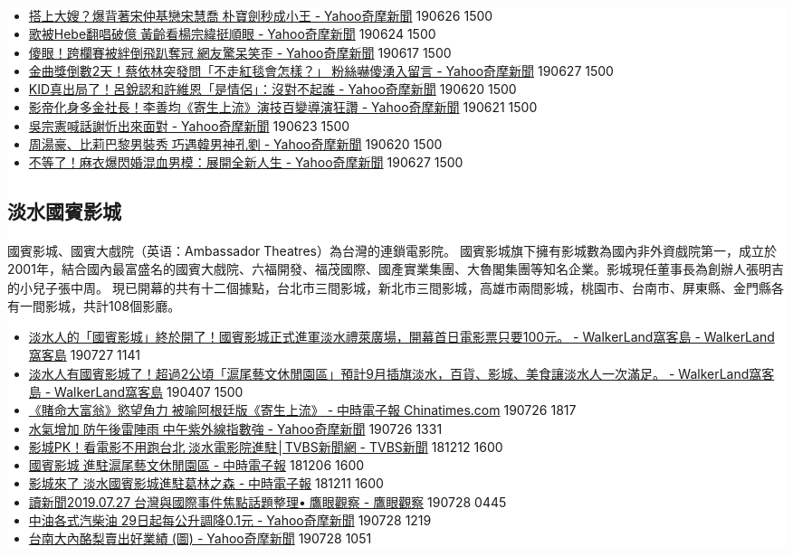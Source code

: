 - [搭上大嫂？爆背著宋仲基戀宋慧喬 朴寶劍秒成小王 - Yahoo奇摩新聞](https://tw.news.yahoo.com/%E6%90%AD%E4%B8%8A%E5%A4%A7%E5%AB%82-%E7%88%86%E8%83%8C%E8%91%97%E5%AE%8B%E4%BB%B2%E5%9F%BA%E6%88%80%E5%AE%8B%E6%85%A7%E5%96%AC-%E6%9C%B4%E5%AF%B6%E5%8A%8D%E7%A7%92%E6%88%90%E5%B0%8F%E7%8E%8B-051356910.html "搭上大嫂？爆背著宋仲基戀宋慧喬 朴寶劍秒成小王 - Yahoo奇摩新聞") 190626 1500
- [歌被Hebe翻唱破億 黃齡看楊宗緯挺順眼 - Yahoo奇摩新聞](https://tw.news.yahoo.com/%E6%AD%8C%E8%A2%ABhebe%E7%BF%BB%E5%94%B1%E7%A0%B4%E5%84%84-%E9%BB%83%E9%BD%A1%E7%9C%8B%E6%A5%8A%E5%AE%97%E7%B7%AF%E6%8C%BA%E9%A0%86%E7%9C%BC-060350402.html "歌被Hebe翻唱破億 黃齡看楊宗緯挺順眼 - Yahoo奇摩新聞") 190624 1500
- [傻眼！跨欄賽被絆倒飛趴奪冠 網友驚呆笑歪 - Yahoo奇摩新聞](https://tw.news.yahoo.com/%E5%82%BB%E7%9C%BC%E8%B7%A8%E6%AC%84%E8%B3%BD%E8%A2%AB%E7%B5%86%E5%80%92%E9%A3%9B%E8%B6%B4%E5%A5%AA%E5%86%A0-%E7%B6%B2%E5%8F%8B%E9%A9%9A%E5%91%86%E7%AC%91%E6%AD%AA-031235821.html "傻眼！跨欄賽被絆倒飛趴奪冠 網友驚呆笑歪 - Yahoo奇摩新聞") 190617 1500
- [金曲獎倒數2天！蔡依林突發問「不走紅毯會怎樣？」 粉絲嚇傻湧入留言 - Yahoo奇摩新聞](https://tw.news.yahoo.com/%E8%94%A1%E4%BE%9D%E6%9E%97%E7%99%BC%E5%95%8F%E4%B8%8D%E8%B5%B0%E7%B4%85%E6%AF%AF%E6%9C%83%E6%80%8E%E6%A8%A3-%E7%B2%89%E7%B5%B2%E8%B6%A3%E5%91%B3%E7%95%99%E8%A8%80%E9%82%A3%E6%94%B9%E8%B5%B0%E5%A4%A9%E5%A0%82%E8%B7%AF-121223583.html "金曲獎倒數2天！蔡依林突發問「不走紅毯會怎樣？」 粉絲嚇傻湧入留言 - Yahoo奇摩新聞") 190627 1500
- [KID真出局了！呂銳認和許維恩「是情侶」：沒對不起誰 - Yahoo奇摩新聞](https://tw.news.yahoo.com/kid%E7%9C%9F%E5%87%BA%E5%B1%80%E4%BA%86-%E5%91%82%E9%8A%B3%E8%AA%8D%E5%92%8C%E8%A8%B1%E7%B6%AD%E6%81%A9-%E6%98%AF%E6%83%85%E4%BE%B6-%E6%B2%92%E5%B0%8D%E4%B8%8D%E8%B5%B7%E8%AA%B0-035125076.html "KID真出局了！呂銳認和許維恩「是情侶」：沒對不起誰 - Yahoo奇摩新聞") 190620 1500
- [影帝化身多金社長！李善均《寄生上流》演技百變導演狂讚 - Yahoo奇摩新聞](https://tw.news.yahoo.com/%E5%BD%B1%E5%B8%9D%E5%8C%96%E8%BA%AB%E5%A4%9A%E9%87%91%E7%A4%BE%E9%95%B7-%E6%9D%8E%E5%96%84%E5%9D%87-%E5%AF%84%E7%94%9F%E4%B8%8A%E6%B5%81-%E6%BC%94%E6%8A%80%E7%99%BE%E8%AE%8A%E5%B0%8E%E6%BC%94%E7%8B%82%E8%AE%9A-122651269.html "影帝化身多金社長！李善均《寄生上流》演技百變導演狂讚 - Yahoo奇摩新聞") 190621 1500
- [吳宗憲喊話謝忻出來面對 - Yahoo奇摩新聞](https://tw.news.yahoo.com/%E5%90%B3%E5%AE%97%E6%86%B2%E5%96%8A%E8%A9%B1%E8%AC%9D%E5%BF%BB%E5%87%BA%E4%BE%86%E9%9D%A2%E5%B0%8D-215002519.html "吳宗憲喊話謝忻出來面對 - Yahoo奇摩新聞") 190623 1500
- [周湯豪、比莉巴黎男裝秀 巧遇韓男神孔劉 - Yahoo奇摩新聞](https://tw.news.yahoo.com/%E5%91%A8%E6%B9%AF%E8%B1%AA-%E6%AF%94%E8%8E%89%E5%B7%B4%E9%BB%8E%E7%94%B7%E8%A3%9D%E7%A7%80-%E5%B7%A7%E9%81%87%E9%9F%93%E7%94%B7%E7%A5%9E%E5%AD%94%E5%8A%89-035524464.html "周湯豪、比莉巴黎男裝秀 巧遇韓男神孔劉 - Yahoo奇摩新聞") 190620 1500
- [不等了！麻衣爆閃婚混血男模：展開全新人生 - Yahoo奇摩新聞](https://tw.news.yahoo.com/%E9%BA%BB%E8%A1%A3%E9%96%83%E5%A9%9A%E6%A5%B5%E5%93%81%E6%B7%B7%E8%A1%80%E7%94%B7%E6%A8%A1-%E5%B1%95%E9%96%8B%E5%85%A8%E6%96%B0%E4%BA%BA%E7%94%9F-082500943.html "不等了！麻衣爆閃婚混血男模：展開全新人生 - Yahoo奇摩新聞") 190627 1500

## 淡水國賓影城

國賓影城、國賓大戲院（英语：Ambassador Theatres）為台灣的連鎖電影院。
國賓影城旗下擁有影城數為國內非外資戲院第一，成立於2001年，結合國內最富盛名的國賓大戲院、六福開發、福茂國際、國產實業集團、大魯閣集團等知名企業。影城現任董事長為創辦人張明吉的小兒子張中周。
現已開幕的共有十二個據點，台北市三間影城，新北市三間影城，高雄市兩間影城，桃園市、台南市、屏東縣、金門縣各有一間影城，共計108個影廳。
- [淡水人的「國賓影城」終於開了！國賓影城正式進軍淡水禮萊廣場，開幕首日電影票只要100元。 - WalkerLand窩客島 - WalkerLand窩客島](https://www.walkerland.com.tw/subject/view/229777 "淡水人的「國賓影城」終於開了！國賓影城正式進軍淡水禮萊廣場，開幕首日電影票只要100元。 - WalkerLand窩客島 - WalkerLand窩客島") 190727 1141
- [淡水人有國賓影城了！超過2公頃「滬尾藝文休閒園區」預計9月插旗淡水，百貨、影城、美食讓淡水人一次滿足。 - WalkerLand窩客島 - WalkerLand窩客島](https://www.walkerland.com.tw/subject/view/217980 "淡水人有國賓影城了！超過2公頃「滬尾藝文休閒園區」預計9月插旗淡水，百貨、影城、美食讓淡水人一次滿足。 - WalkerLand窩客島 - WalkerLand窩客島") 190407 1500
- [《賭命大富翁》慾望角力 被喻阿根廷版《寄生上流》 - 中時電子報 Chinatimes.com](https://www.chinatimes.com/realtimenews/20190726003437-260404 "《賭命大富翁》慾望角力 被喻阿根廷版《寄生上流》 - 中時電子報 Chinatimes.com") 190726 1817
- [水氣增加 防午後雷陣雨 中午紫外線指數強 - Yahoo奇摩新聞](https://tw.news.yahoo.com/video/%E6%B0%B4%E6%B0%A3%E5%A2%9E%E5%8A%A0-%E9%98%B2%E5%8D%88%E5%BE%8C%E9%9B%B7%E9%99%A3%E9%9B%A8-%E4%B8%AD%E5%8D%88%E7%B4%AB%E5%A4%96%E7%B7%9A%E6%8C%87%E6%95%B8%E5%BC%B7-045700643.html "水氣增加 防午後雷陣雨 中午紫外線指數強 - Yahoo奇摩新聞") 190726 1331
- [影城PK！看電影不用跑台北 淡水電影院進駐│TVBS新聞網 - TVBS新聞](https://news.tvbs.com.tw/life/1046288 "影城PK！看電影不用跑台北 淡水電影院進駐│TVBS新聞網 - TVBS新聞") 181212 1600
- [國賓影城 進駐滬尾藝文休閒園區 - 中時電子報](https://www.chinatimes.com/newspapers/20181206001402-260210 "國賓影城 進駐滬尾藝文休閒園區 - 中時電子報") 181206 1600
- [影城來了 淡水國賓影城進駐葛林之森 - 中時電子報](https://www.chinatimes.com/newspapers/20181211000151-260301 "影城來了 淡水國賓影城進駐葛林之森 - 中時電子報") 181211 1600
- [讀新聞2019.07.27 台灣與國際事件焦點話題整理• 鷹眼觀察 - 鷹眼觀察](https://www.vedfolnir.com/taiwan-international-news-focus-20190727-34126.html "讀新聞2019.07.27 台灣與國際事件焦點話題整理• 鷹眼觀察 - 鷹眼觀察") 190728 0445
- [中油各式汽柴油 29日起每公升調降0.1元 - Yahoo奇摩新聞](https://tw.news.yahoo.com/%E4%B8%AD%E6%B2%B9%E5%90%84%E5%BC%8F%E6%B1%BD%E6%9F%B4%E6%B2%B9-29%E6%97%A5%E8%B5%B7%E6%AF%8F%E5%85%AC%E5%8D%87%E8%AA%BF%E9%99%8D0-1%E5%85%83-041956682.html "中油各式汽柴油 29日起每公升調降0.1元 - Yahoo奇摩新聞") 190728 1219
- [台南大內酪梨賣出好業績 (圖) - Yahoo奇摩新聞](https://tw.news.yahoo.com/%E5%8F%B0%E5%8D%97%E5%A4%A7%E5%85%A7%E9%85%AA%E6%A2%A8%E8%B3%A3%E5%87%BA%E5%A5%BD%E6%A5%AD%E7%B8%BE-%E5%9C%96-025109490.html "台南大內酪梨賣出好業績 (圖) - Yahoo奇摩新聞") 190728 1051